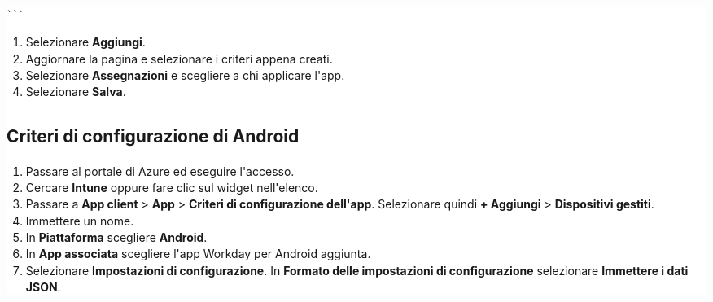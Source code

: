     ```
1. Selezionare **Aggiungi**.
1. Aggiornare la pagina e selezionare i criteri appena creati.
1. Selezionare **Assegnazioni** e scegliere a chi applicare l'app.
1. Selezionare **Salva**.

## <a name="android-configuration-policies"></a>Criteri di configurazione di Android

1. Passare al [portale di Azure](https://portal.azure.com/) ed eseguire l'accesso.
2. Cercare **Intune** oppure fare clic sul widget nell'elenco.
3. Passare a **App client** > **App** > **Criteri di configurazione dell'app**. Selezionare quindi **+ Aggiungi** > **Dispositivi gestiti**.
5. Immettere un nome. 
6. In **Piattaforma** scegliere **Android**.
7. In **App associata** scegliere l'app Workday per Android aggiunta.
8. Selezionare **Impostazioni di configurazione**. In **Formato delle impostazioni di configurazione** selezionare **Immettere i dati JSON**.

